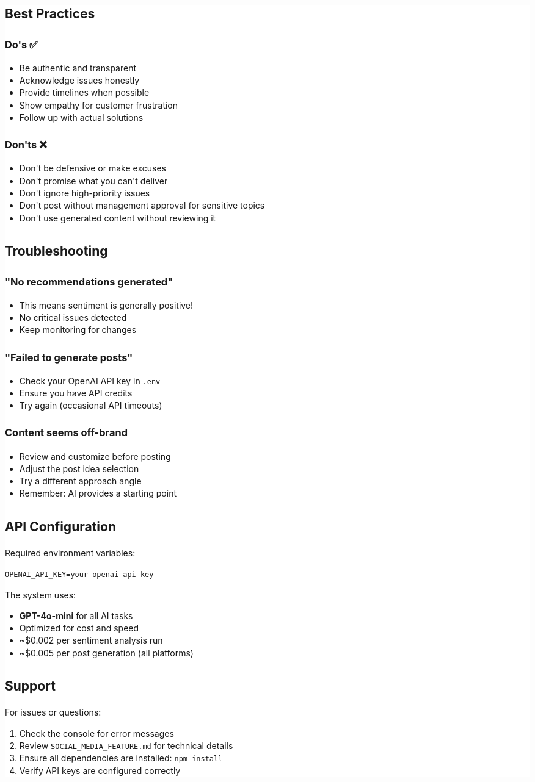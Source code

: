 ## Best Practices

### Do's ✅
- Be authentic and transparent
- Acknowledge issues honestly
- Provide timelines when possible
- Show empathy for customer frustration
- Follow up with actual solutions

### Don'ts ❌
- Don't be defensive or make excuses
- Don't promise what you can't deliver
- Don't ignore high-priority issues
- Don't post without management approval for sensitive topics
- Don't use generated content without reviewing it

## Troubleshooting

### "No recommendations generated"
- This means sentiment is generally positive!
- No critical issues detected
- Keep monitoring for changes

### "Failed to generate posts"
- Check your OpenAI API key in `.env`
- Ensure you have API credits
- Try again (occasional API timeouts)

### Content seems off-brand
- Review and customize before posting
- Adjust the post idea selection
- Try a different approach angle
- Remember: AI provides a starting point

## API Configuration

Required environment variables:
```env
OPENAI_API_KEY=your-openai-api-key
```

The system uses:
- **GPT-4o-mini** for all AI tasks
- Optimized for cost and speed
- ~$0.002 per sentiment analysis run
- ~$0.005 per post generation (all platforms)

## Support

For issues or questions:
1. Check the console for error messages
2. Review `SOCIAL_MEDIA_FEATURE.md` for technical details
3. Ensure all dependencies are installed: `npm install`
4. Verify API keys are configured correctly
